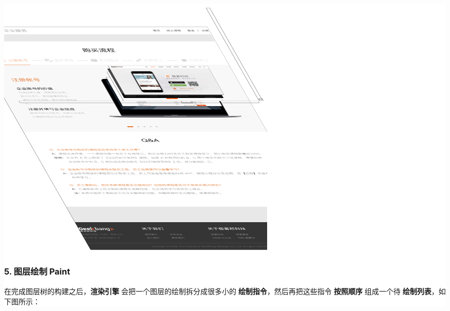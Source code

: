 <img src="01Chrome/e2c917edf5119cddfbec9481372f8fc0.png" alt="img" style="zoom:50%;" />



### 5. 图层绘制 Paint

在完成图层树的构建之后，**渲染引擎** 会把一个图层的绘制拆分成很多小的 **绘制指令**，然后再把这些指令 **按照顺序** 组成一个待 **绘制列表**，如下图所示：
